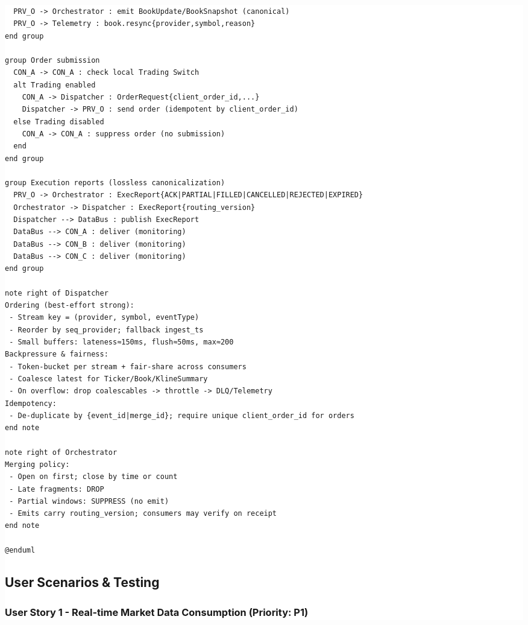 ```plantuml
  PRV_O -> Orchestrator : emit BookUpdate/BookSnapshot (canonical)
  PRV_O -> Telemetry : book.resync{provider,symbol,reason}
end group

group Order submission
  CON_A -> CON_A : check local Trading Switch
  alt Trading enabled
    CON_A -> Dispatcher : OrderRequest{client_order_id,...}
    Dispatcher -> PRV_O : send order (idempotent by client_order_id)
  else Trading disabled
    CON_A -> CON_A : suppress order (no submission)
  end
end group

group Execution reports (lossless canonicalization)
  PRV_O -> Orchestrator : ExecReport{ACK|PARTIAL|FILLED|CANCELLED|REJECTED|EXPIRED}
  Orchestrator -> Dispatcher : ExecReport{routing_version}
  Dispatcher --> DataBus : publish ExecReport
  DataBus --> CON_A : deliver (monitoring)
  DataBus --> CON_B : deliver (monitoring)
  DataBus --> CON_C : deliver (monitoring)
end group

note right of Dispatcher
Ordering (best-effort strong):
 - Stream key = (provider, symbol, eventType)
 - Reorder by seq_provider; fallback ingest_ts
 - Small buffers: lateness≈150ms, flush≈50ms, max≈200
Backpressure & fairness:
 - Token-bucket per stream + fair-share across consumers
 - Coalesce latest for Ticker/Book/KlineSummary
 - On overflow: drop coalescables -> throttle -> DLQ/Telemetry
Idempotency:
 - De-duplicate by {event_id|merge_id}; require unique client_order_id for orders
end note

note right of Orchestrator
Merging policy:
 - Open on first; close by time or count
 - Late fragments: DROP
 - Partial windows: SUPPRESS (no emit)
 - Emits carry routing_version; consumers may verify on receipt
end note

@enduml
```

## User Scenarios & Testing

### User Story 1 - Real-time Market Data Consumption (Priority: P1)
